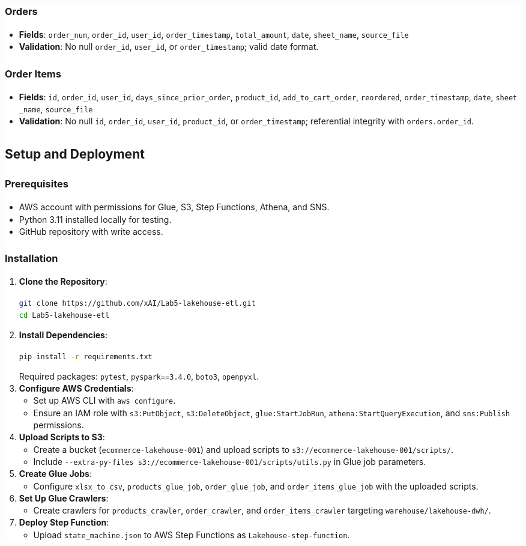 ### Orders
- **Fields**: `order_num`, `order_id`, `user_id`, `order_timestamp`, `total_amount`, `date`, `sheet_name`, `source_file`
- **Validation**: No null `order_id`, `user_id`, or `order_timestamp`; valid date format.

### Order Items
- **Fields**: `id`, `order_id`, `user_id`, `days_since_prior_order`, `product_id`, `add_to_cart_order`, `reordered`, `order_timestamp`, `date`, `sheet_name`, `source_file`
- **Validation**: No null `id`, `order_id`, `user_id`, `product_id`, or `order_timestamp`; referential integrity with `orders.order_id`.

## Setup and Deployment
### Prerequisites
- AWS account with permissions for Glue, S3, Step Functions, Athena, and SNS.
- Python 3.11 installed locally for testing.
- GitHub repository with write access.

### Installation
1. **Clone the Repository**:
   ```bash
   git clone https://github.com/xAI/Lab5-lakehouse-etl.git
   cd Lab5-lakehouse-etl
   ```
2. **Install Dependencies**:
   ```bash
   pip install -r requirements.txt
   ```
   Required packages: `pytest`, `pyspark==3.4.0`, `boto3`, `openpyxl`.
3. **Configure AWS Credentials**:
   - Set up AWS CLI with `aws configure`.
   - Ensure an IAM role with `s3:PutObject`, `s3:DeleteObject`, `glue:StartJobRun`, `athena:StartQueryExecution`, and `sns:Publish` permissions.
4. **Upload Scripts to S3**:
   - Create a bucket (`ecommerce-lakehouse-001`) and upload scripts to `s3://ecommerce-lakehouse-001/scripts/`.
   - Include `--extra-py-files s3://ecommerce-lakehouse-001/scripts/utils.py` in Glue job parameters.
5. **Create Glue Jobs**:
   - Configure `xlsx_to_csv`, `products_glue_job`, `order_glue_job`, and `order_items_glue_job` with the uploaded scripts.
6. **Set Up Glue Crawlers**:
   - Create crawlers for `products_crawler`, `order_crawler`, and `order_items_crawler` targeting `warehouse/lakehouse-dwh/`.
7. **Deploy Step Function**:
   - Upload `state_machine.json` to AWS Step Functions as `Lakehouse-step-function`.
